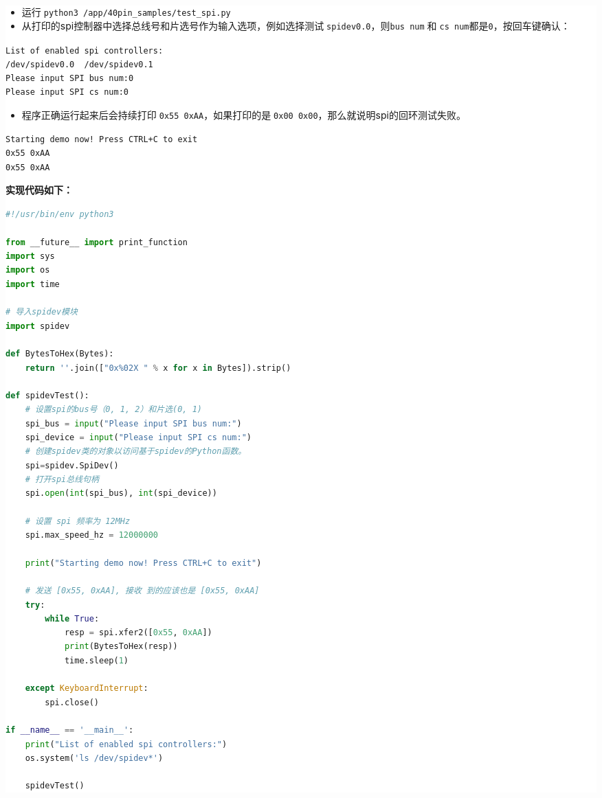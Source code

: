 - 运行 `python3 /app/40pin_samples/test_spi.py`
- 从打印的spi控制器中选择总线号和片选号作为输入选项，例如选择测试 `spidev0.0`，则`bus num` 和 `cs num`都是`0`，按回车键确认：

```
List of enabled spi controllers:
/dev/spidev0.0  /dev/spidev0.1
Please input SPI bus num:0
Please input SPI cs num:0
```

- 程序正确运行起来后会持续打印 `0x55 0xAA`，如果打印的是 `0x00 0x00`，那么就说明spi的回环测试失败。

```
Starting demo now! Press CTRL+C to exit
0x55 0xAA
0x55 0xAA
```

**实现代码如下：**

```python
#!/usr/bin/env python3

from __future__ import print_function
import sys
import os
import time

# 导入spidev模块
import spidev

def BytesToHex(Bytes):
    return ''.join(["0x%02X " % x for x in Bytes]).strip()

def spidevTest():
    # 设置spi的bus号（0, 1, 2）和片选(0, 1)
    spi_bus = input("Please input SPI bus num:")
    spi_device = input("Please input SPI cs num:")
    # 创建spidev类的对象以访问基于spidev的Python函数。
    spi=spidev.SpiDev()
    # 打开spi总线句柄
    spi.open(int(spi_bus), int(spi_device))

    # 设置 spi 频率为 12MHz
    spi.max_speed_hz = 12000000

    print("Starting demo now! Press CTRL+C to exit")

    # 发送 [0x55, 0xAA], 接收 到的应该也是 [0x55, 0xAA]
    try:
        while True:
            resp = spi.xfer2([0x55, 0xAA])
            print(BytesToHex(resp))
            time.sleep(1)

    except KeyboardInterrupt:
        spi.close()

if __name__ == '__main__':
    print("List of enabled spi controllers:")
    os.system('ls /dev/spidev*')

    spidevTest()
```

